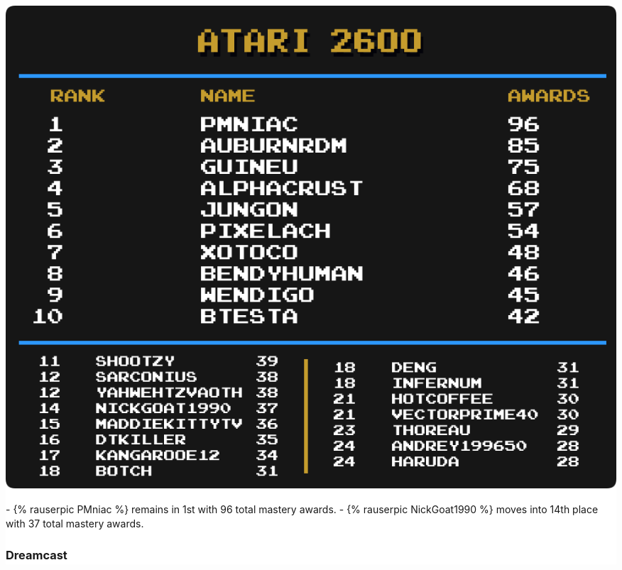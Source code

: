   <img src="img/TopMasteries/ATARI_2600.png" />
</p>
- {% rauserpic PMniac %} remains in 1st with 96 total mastery awards.
- {% rauserpic NickGoat1990 %} moves into 14th place with 37 total mastery awards.


### Dreamcast

<p align="center">